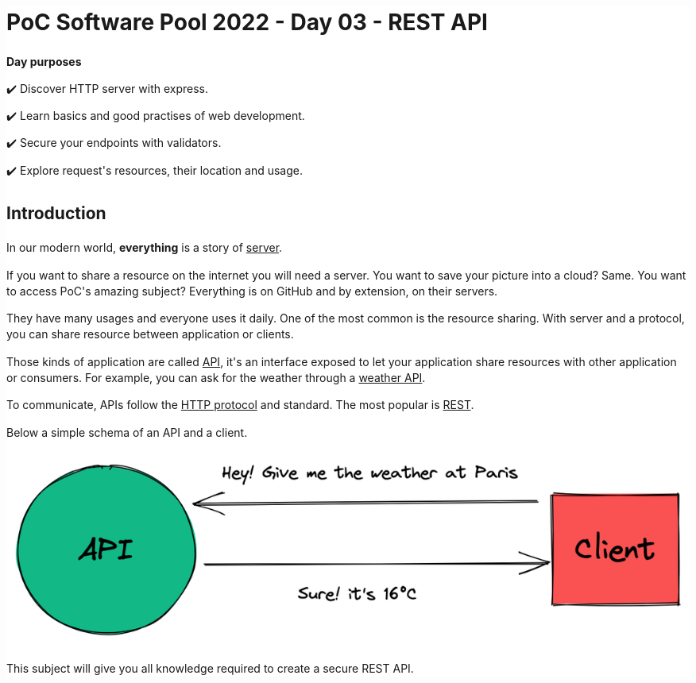 # PoC Software Pool 2022 - Day 03 - REST API

**Day purposes**

:heavy_check_mark: Discover HTTP server with express.

:heavy_check_mark: Learn basics and good practises of web development.

:heavy_check_mark: Secure your endpoints with validators.

:heavy_check_mark: Explore request's resources, their location and usage.

## Introduction

In our modern world, **everything** is a story of [server](https://developer.mozilla.org/en-US/docs/Learn/Common_questions/What_is_a_web_server).

If you want to share a resource on the internet you will need a server. You
want to save your picture into a cloud? Same. You want to access PoC's amazing
subject? Everything is on GitHub and by extension, on their servers.

They have many usages and everyone uses it daily. One of the most common is
the resource sharing. With server and a protocol, you can share resource between application or clients.

Those kinds of application are called [API](https://www.redhat.com/en/topics/api/what-are-application-programming-interfaces),
it's an interface exposed to let your application share resources with other application
or consumers. For example, you can ask for the weather through a [weather API](https://www.weatherapi.com).

To communicate, APIs follow the [HTTP protocol](https://en.wikipedia.org/wiki/Hypertext_Transfer_Protocol)
and standard. The most popular is [REST](https://en.wikipedia.org/wiki/Representational_state_transfer).

Below a simple schema of an API and a client.

![server client relation](../../../.github/assets/software_api_client_server.png)

This subject will give you all knowledge required to create a secure REST API.
